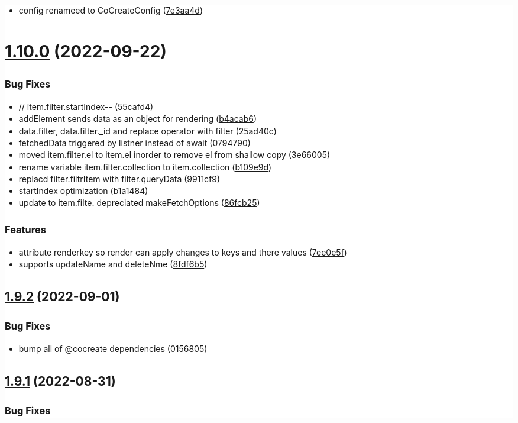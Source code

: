* config renameed to CoCreateConfig ([7e3aa4d](https://github.com/CoCreate-app/CoCreate-fetch/commit/7e3aa4d0d4b487f83af570df60746db4e3013564))

# [1.10.0](https://github.com/CoCreate-app/CoCreate-fetch/compare/v1.9.2...v1.10.0) (2022-09-22)


### Bug Fixes

* // item.filter.startIndex-- ([55cafd4](https://github.com/CoCreate-app/CoCreate-fetch/commit/55cafd42a15e536c3c9336891029944eb5dddd77))
* addElement sends data as an object for rendering ([b4acab6](https://github.com/CoCreate-app/CoCreate-fetch/commit/b4acab627b2b8558c52c28821842b452eaa0ae4e))
* data.filter, data.filter._id and replace operator with filter ([25ad40c](https://github.com/CoCreate-app/CoCreate-fetch/commit/25ad40c7a774196eacd424c7266c70db9e29c70c))
* fetchedData triggered by listner instead of await ([0794790](https://github.com/CoCreate-app/CoCreate-fetch/commit/0794790aa7dfd18caea8286e19e647ea941a809e))
* moved item.filter.el to item.el inorder to remove el from shallow copy ([3e66005](https://github.com/CoCreate-app/CoCreate-fetch/commit/3e660052d306ce15f97704b4cf50061be17d9f33))
* rename variable item.filter.collection to item.collection ([b109e9d](https://github.com/CoCreate-app/CoCreate-fetch/commit/b109e9d9464b0a711934d1882b8621c9089e56af))
* replacd filter.filtrItem with filter.queryData ([9911cf9](https://github.com/CoCreate-app/CoCreate-fetch/commit/9911cf9926506a2a05de1ab5a6bd40cde698a277))
* startIndex optimization ([b1a1484](https://github.com/CoCreate-app/CoCreate-fetch/commit/b1a1484ffdc5f24974f949cfa699759cccc3dae7))
* update to item.filte. depreciated makeFetchOptions ([86fcb25](https://github.com/CoCreate-app/CoCreate-fetch/commit/86fcb25427c6b8bcc47f872fa9167bc7c3be1358))


### Features

* attribute renderkey  so render can apply changes to keys and there values ([7ee0e5f](https://github.com/CoCreate-app/CoCreate-fetch/commit/7ee0e5f75518ed717caba917dd5ac83031b22584))
* supports updateName and deleteNme ([8fdf6b5](https://github.com/CoCreate-app/CoCreate-fetch/commit/8fdf6b5f11d9f1184c800f8826339ebb6144ccc7))

## [1.9.2](https://github.com/CoCreate-app/CoCreate-fetch/compare/v1.9.1...v1.9.2) (2022-09-01)


### Bug Fixes

* bump all of [@cocreate](https://github.com/cocreate) dependencies ([0156805](https://github.com/CoCreate-app/CoCreate-fetch/commit/0156805697b5786b79e666b328b6aa2506c4bc19))

## [1.9.1](https://github.com/CoCreate-app/CoCreate-fetch/compare/v1.9.0...v1.9.1) (2022-08-31)


### Bug Fixes
